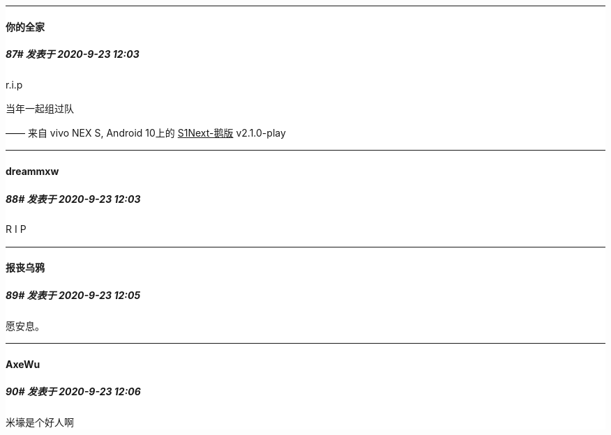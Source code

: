 





-----

####  你的全家  
##### 87#       发表于 2020-9-23 12:03




r.i.p

当年一起组过队

—— 来自 vivo NEX S, Android 10上的 [S1Next-鹅版](https://github.com/ykrank/S1-Next/releases) v2.1.0-play







-----

####  dreammxw  
##### 88#       发表于 2020-9-23 12:03




R I P 







-----

####  报丧乌鸦  
##### 89#       发表于 2020-9-23 12:05




愿安息。







-----

####  AxeWu  
##### 90#       发表于 2020-9-23 12:06




米壕是个好人啊



